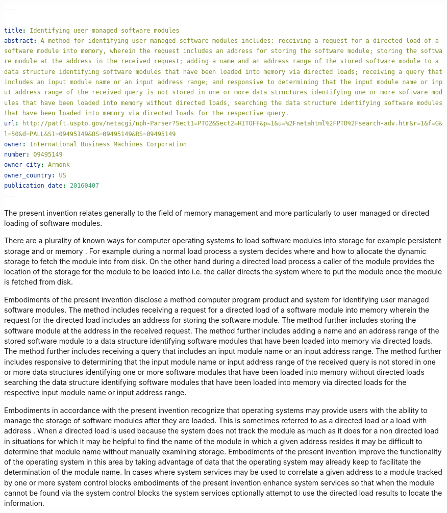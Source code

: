 ```yaml
---

title: Identifying user managed software modules
abstract: A method for identifying user managed software modules includes: receiving a request for a directed load of a software module into memory, wherein the request includes an address for storing the software module; storing the software module at the address in the received request; adding a name and an address range of the stored software module to a data structure identifying software modules that have been loaded into memory via directed loads; receiving a query that includes an input module name or an input address range; and responsive to determining that the input module name or input address range of the received query is not stored in one or more data structures identifying one or more software modules that have been loaded into memory without directed loads, searching the data structure identifying software modules that have been loaded into memory via directed loads for the respective query.
url: http://patft.uspto.gov/netacgi/nph-Parser?Sect1=PTO2&Sect2=HITOFF&p=1&u=%2Fnetahtml%2FPTO%2Fsearch-adv.htm&r=1&f=G&l=50&d=PALL&S1=09495149&OS=09495149&RS=09495149
owner: International Business Machines Corporation
number: 09495149
owner_city: Armonk
owner_country: US
publication_date: 20160407
---
```

The present invention relates generally to the field of memory management and more particularly to user managed or directed loading of software modules.

There are a plurality of known ways for computer operating systems to load software modules into storage for example persistent storage and or memory . For example during a normal load process a system decides where and how to allocate the dynamic storage to fetch the module into from disk. On the other hand during a directed load process a caller of the module provides the location of the storage for the module to be loaded into i.e. the caller directs the system where to put the module once the module is fetched from disk.

Embodiments of the present invention disclose a method computer program product and system for identifying user managed software modules. The method includes receiving a request for a directed load of a software module into memory wherein the request for the directed load includes an address for storing the software module. The method further includes storing the software module at the address in the received request. The method further includes adding a name and an address range of the stored software module to a data structure identifying software modules that have been loaded into memory via directed loads. The method further includes receiving a query that includes an input module name or an input address range. The method further includes responsive to determining that the input module name or input address range of the received query is not stored in one or more data structures identifying one or more software modules that have been loaded into memory without directed loads searching the data structure identifying software modules that have been loaded into memory via directed loads for the respective input module name or input address range.

Embodiments in accordance with the present invention recognize that operating systems may provide users with the ability to manage the storage of software modules after they are loaded. This is sometimes referred to as a directed load or a load with address . When a directed load is used because the system does not track the module as much as it does for a non directed load in situations for which it may be helpful to find the name of the module in which a given address resides it may be difficult to determine that module name without manually examining storage. Embodiments of the present invention improve the functionality of the operating system in this area by taking advantage of data that the operating system may already keep to facilitate the determination of the module name. In cases where system services may be used to correlate a given address to a module tracked by one or more system control blocks embodiments of the present invention enhance system services so that when the module cannot be found via the system control blocks the system services optionally attempt to use the directed load results to locate the information.
